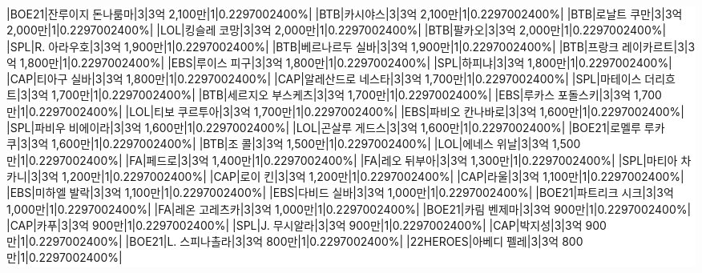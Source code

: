 |BOE21|잔루이지 돈나룸마|3|3억 2,100만|1|0.2297002400%|
|BTB|카시야스|3|3억 2,100만|1|0.2297002400%|
|BTB|로날트 쿠만|3|3억 2,000만|1|0.2297002400%|
|LOL|킹슬레 코망|3|3억 2,000만|1|0.2297002400%|
|BTB|팔카오|3|3억 2,000만|1|0.2297002400%|
|SPL|R. 아라우호|3|3억 1,900만|1|0.2297002400%|
|BTB|베르나르두 실바|3|3억 1,900만|1|0.2297002400%|
|BTB|프랑크 레이카르트|3|3억 1,800만|1|0.2297002400%|
|EBS|루이스 피구|3|3억 1,800만|1|0.2297002400%|
|SPL|하피냐|3|3억 1,800만|1|0.2297002400%|
|CAP|티아구 실바|3|3억 1,800만|1|0.2297002400%|
|CAP|알레산드로 네스타|3|3억 1,700만|1|0.2297002400%|
|SPL|마테이스 더리흐트|3|3억 1,700만|1|0.2297002400%|
|BTB|세르지오 부스케츠|3|3억 1,700만|1|0.2297002400%|
|EBS|루카스 포돌스키|3|3억 1,700만|1|0.2297002400%|
|LOL|티보 쿠르투아|3|3억 1,700만|1|0.2297002400%|
|EBS|파비오 칸나바로|3|3억 1,600만|1|0.2297002400%|
|SPL|파비우 비에이라|3|3억 1,600만|1|0.2297002400%|
|LOL|곤살루 게드스|3|3억 1,600만|1|0.2297002400%|
|BOE21|로멜루 루카쿠|3|3억 1,600만|1|0.2297002400%|
|BTB|조 콜|3|3억 1,500만|1|0.2297002400%|
|LOL|에네스 위날|3|3억 1,500만|1|0.2297002400%|
|FA|페드로|3|3억 1,400만|1|0.2297002400%|
|FA|레오 뒤부아|3|3억 1,300만|1|0.2297002400%|
|SPL|마티아 차카니|3|3억 1,200만|1|0.2297002400%|
|CAP|로이 킨|3|3억 1,200만|1|0.2297002400%|
|CAP|라울|3|3억 1,100만|1|0.2297002400%|
|EBS|미하엘 발락|3|3억 1,100만|1|0.2297002400%|
|EBS|다비드 실바|3|3억 1,000만|1|0.2297002400%|
|BOE21|파트리크 시크|3|3억 1,000만|1|0.2297002400%|
|FA|레온 고레츠카|3|3억 1,000만|1|0.2297002400%|
|BOE21|카림 벤제마|3|3억 900만|1|0.2297002400%|
|CAP|카푸|3|3억 900만|1|0.2297002400%|
|SPL|J. 무시알라|3|3억 900만|1|0.2297002400%|
|CAP|박지성|3|3억 900만|1|0.2297002400%|
|BOE21|L. 스피나촐라|3|3억 800만|1|0.2297002400%|
|22HEROES|아베디 펠레|3|3억 800만|1|0.2297002400%|